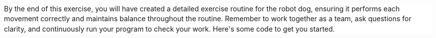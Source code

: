 By the end of this exercise, you will have created a detailed exercise routine for the robot dog, ensuring it performs each movement correctly and maintains balance throughout the routine. Remember to work together as a team, ask questions for clarity, and continuously run your program to check your work. Here's some code to get you started.
